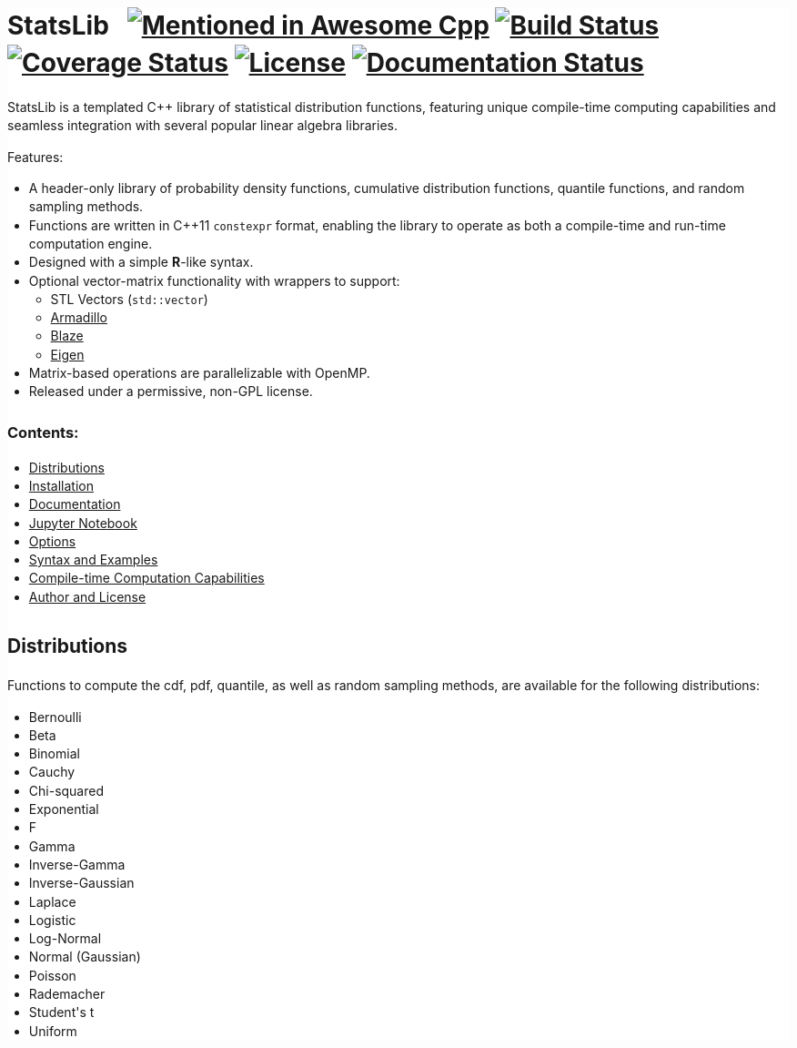# StatsLib &nbsp; [![Mentioned in Awesome Cpp](https://awesome.re/mentioned-badge.svg)](https://github.com/fffaraz/awesome-cpp#math) [![Build Status](https://github.com/kthohr/stats/actions/workflows/main.yml/badge.svg)](https://github.com/kthohr/stats/actions/workflows/main.yml) [![Coverage Status](https://codecov.io/github/kthohr/stats/coverage.svg?branch=master)](https://codecov.io/github/kthohr/stats?branch=master) [![License](https://img.shields.io/badge/Licence-Apache%202.0-blue.svg)](./LICENSE) [![Documentation Status](https://readthedocs.org/projects/statslib/badge/?version=latest)](https://statslib.readthedocs.io/en/latest/?badge=latest)


StatsLib is a templated C++ library of statistical distribution functions, featuring unique compile-time computing capabilities and seamless integration with several popular linear algebra libraries.

Features:
* A header-only library of probability density functions, cumulative distribution functions, quantile functions, and random sampling methods.
* Functions are written in C++11 `constexpr` format, enabling the library to operate as both a compile-time and run-time computation engine.
* Designed with a simple **R**-like syntax.
* Optional vector-matrix functionality with wrappers to support:
    * STL Vectors (`std::vector`)
    * [Armadillo](http://arma.sourceforge.net/)
    * [Blaze](https://bitbucket.org/blaze-lib/blaze)
    * [Eigen](http://eigen.tuxfamily.org/index.php)
* Matrix-based operations are parallelizable with OpenMP.
* Released under a permissive, non-GPL license.

### Contents:
* [Distributions](#distributions)
* [Installation](#installation-and-depdencies)
* [Documentation](#documentation)
* [Jupyter Notebook](#jupyter-notebook)
* [Options](#Options)
* [Syntax and Examples](#syntax-and-examples)
* [Compile-time Computation Capabilities](#compile-time-computing-capabilities)
* [Author and License](#author)

## Distributions

Functions to compute the cdf, pdf, quantile, as well as random sampling methods, are available for the following distributions:

* Bernoulli
* Beta
* Binomial
* Cauchy
* Chi-squared
* Exponential
* F
* Gamma
* Inverse-Gamma
* Inverse-Gaussian
* Laplace
* Logistic
* Log-Normal
* Normal (Gaussian)
* Poisson
* Rademacher
* Student's t
* Uniform